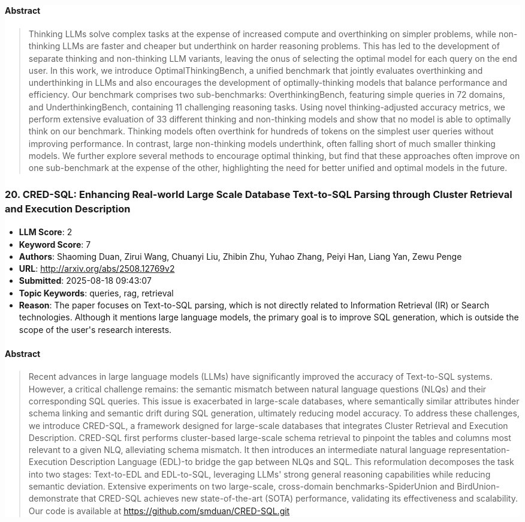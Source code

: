#### Abstract
> Thinking LLMs solve complex tasks at the expense of increased compute and
overthinking on simpler problems, while non-thinking LLMs are faster and
cheaper but underthink on harder reasoning problems. This has led to the
development of separate thinking and non-thinking LLM variants, leaving the
onus of selecting the optimal model for each query on the end user. In this
work, we introduce OptimalThinkingBench, a unified benchmark that jointly
evaluates overthinking and underthinking in LLMs and also encourages the
development of optimally-thinking models that balance performance and
efficiency. Our benchmark comprises two sub-benchmarks: OverthinkingBench,
featuring simple queries in 72 domains, and UnderthinkingBench, containing 11
challenging reasoning tasks. Using novel thinking-adjusted accuracy metrics, we
perform extensive evaluation of 33 different thinking and non-thinking models
and show that no model is able to optimally think on our benchmark. Thinking
models often overthink for hundreds of tokens on the simplest user queries
without improving performance. In contrast, large non-thinking models
underthink, often falling short of much smaller thinking models. We further
explore several methods to encourage optimal thinking, but find that these
approaches often improve on one sub-benchmark at the expense of the other,
highlighting the need for better unified and optimal models in the future.

### 20. CRED-SQL: Enhancing Real-world Large Scale Database Text-to-SQL Parsing through Cluster Retrieval and Execution Description

- **LLM Score**: 2
- **Keyword Score**: 7
- **Authors**: Shaoming Duan, Zirui Wang, Chuanyi Liu, Zhibin Zhu, Yuhao Zhang, Peiyi Han, Liang Yan, Zewu Penge
- **URL**: <http://arxiv.org/abs/2508.12769v2>
- **Submitted**: 2025-08-18 09:43:07
- **Topic Keywords**: queries, rag, retrieval
- **Reason**: The paper focuses on Text-to-SQL parsing, which is not directly related to Information Retrieval (IR) or Search technologies. Although it mentions large language models, the primary goal is to improve SQL generation, which is outside the scope of the user's research interests.

#### Abstract
> Recent advances in large language models (LLMs) have significantly improved
the accuracy of Text-to-SQL systems. However, a critical challenge remains: the
semantic mismatch between natural language questions (NLQs) and their
corresponding SQL queries. This issue is exacerbated in large-scale databases,
where semantically similar attributes hinder schema linking and semantic drift
during SQL generation, ultimately reducing model accuracy. To address these
challenges, we introduce CRED-SQL, a framework designed for large-scale
databases that integrates Cluster Retrieval and Execution Description. CRED-SQL
first performs cluster-based large-scale schema retrieval to pinpoint the
tables and columns most relevant to a given NLQ, alleviating schema mismatch.
It then introduces an intermediate natural language representation-Execution
Description Language (EDL)-to bridge the gap between NLQs and SQL. This
reformulation decomposes the task into two stages: Text-to-EDL and EDL-to-SQL,
leveraging LLMs' strong general reasoning capabilities while reducing semantic
deviation. Extensive experiments on two large-scale, cross-domain
benchmarks-SpiderUnion and BirdUnion-demonstrate that CRED-SQL achieves new
state-of-the-art (SOTA) performance, validating its effectiveness and
scalability. Our code is available at https://github.com/smduan/CRED-SQL.git
